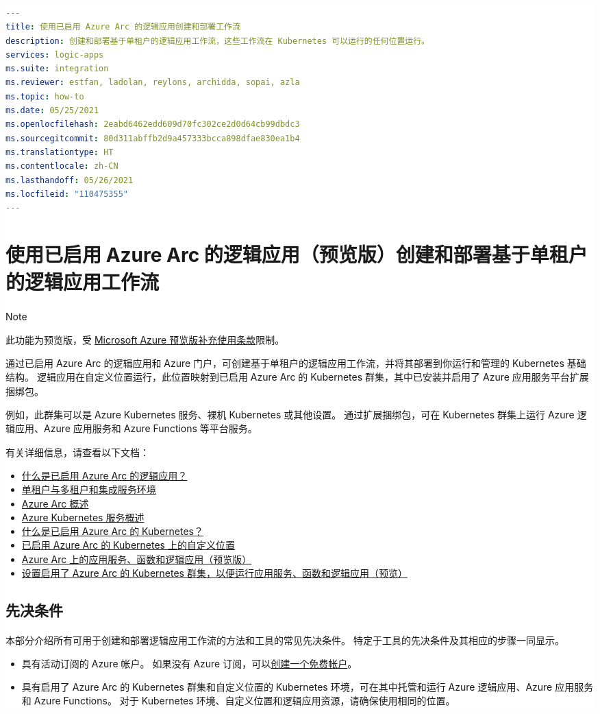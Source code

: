 ```yaml
---
title: 使用已启用 Azure Arc 的逻辑应用创建和部署工作流
description: 创建和部署基于单租户的逻辑应用工作流，这些工作流在 Kubernetes 可以运行的任何位置运行。
services: logic-apps
ms.suite: integration
ms.reviewer: estfan, ladolan, reylons, archidda, sopai, azla
ms.topic: how-to
ms.date: 05/25/2021
ms.openlocfilehash: 2eabd6462edd609d70fc302ce2d0d64cb99dbdc3
ms.sourcegitcommit: 80d311abffb2d9a457333bcca898dfae830ea1b4
ms.translationtype: HT
ms.contentlocale: zh-CN
ms.lasthandoff: 05/26/2021
ms.locfileid: "110475355"
---
```

# <a name="create-and-deploy-single-tenant-based-logic-app-workflows-with-azure-arc-enabled-logic-apps-preview"></a>使用已启用 Azure Arc 的逻辑应用（预览版）创建和部署基于单租户的逻辑应用工作流

> [!NOTE]
> 此功能为预览版，受 [Microsoft Azure 预览版补充使用条款](https://azure.microsoft.com/support/legal/preview-supplemental-terms/)限制。

通过已启用 Azure Arc 的逻辑应用和 Azure 门户，可创建基于单租户的逻辑应用工作流，并将其部署到你运行和管理的 Kubernetes 基础结构。 逻辑应用在自定义位置运行，此位置映射到已启用 Azure Arc 的 Kubernetes 群集，其中已安装并启用了 Azure 应用服务平台扩展捆绑包。

例如，此群集可以是 Azure Kubernetes 服务、裸机 Kubernetes 或其他设置。 通过扩展捆绑包，可在 Kubernetes 群集上运行 Azure 逻辑应用、Azure 应用服务和 Azure Functions 等平台服务。 

有关详细信息，请查看以下文档：

- [什么是已启用 Azure Arc 的逻辑应用？](azure-arc-enabled-logic-apps-overview.md)
- [单租户与多租户和集成服务环境](../logic-apps/single-tenant-overview-compare.md)
- [Azure Arc 概述](../azure-arc/overview.md)
- [Azure Kubernetes 服务概述](../aks/intro-kubernetes.md)
- [什么是已启用 Azure Arc 的 Kubernetes？](../azure-arc/kubernetes/overview.md)
- [已启用 Azure Arc 的 Kubernetes 上的自定义位置](../azure-arc/kubernetes/conceptual-custom-locations.md)
- [Azure Arc 上的应用服务、函数和逻辑应用（预览版）](../app-service/overview-arc-integration.md)
- [设置启用了 Azure Arc 的 Kubernetes 群集，以便运行应用服务、函数和逻辑应用（预览）](../app-service/manage-create-arc-environment.md)

## <a name="prerequisites"></a>先决条件

本部分介绍所有可用于创建和部署逻辑应用工作流的方法和工具的常见先决条件。 特定于工具的先决条件及其相应的步骤一同显示。

- 具有活动订阅的 Azure 帐户。 如果没有 Azure 订阅，可以[创建一个免费帐户](https://azure.microsoft.com/free/?WT.mc_id=A261C142F)。

- 具有启用了 Azure Arc 的 Kubernetes 群集和自定义位置的 Kubernetes 环境，可在其中托管和运行 Azure 逻辑应用、Azure 应用服务和 Azure Functions。 对于 Kubernetes 环境、自定义位置和逻辑应用资源，请确保使用相同的位置。
